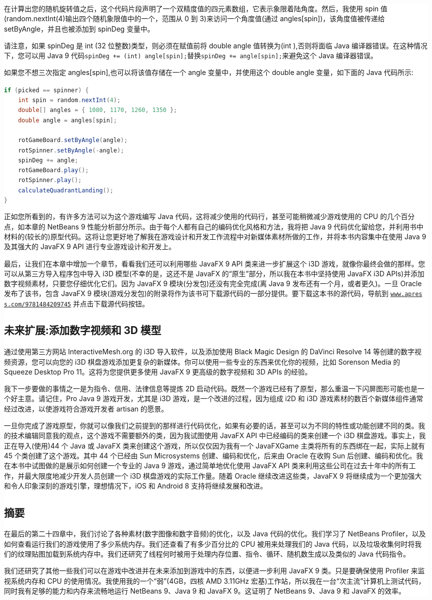 在计算出您的随机旋转值之后，这个代码片段声明了一个双精度值的四元素数组，它表示象限着陆角度。然后，我使用 spin 值(random.nextInt(4)输出四个随机象限值中的一个，范围从 0 到 3)来访问一个角度值(通过 angles[spin])，该角度值被传递给 setByAngle，并且也被添加到 spinDeg 变量中。

请注意，如果 spinDeg 是 int (32 位整数)类型，则必须在赋值前将 double angle 值转换为(int ),否则将面临 Java 编译器错误。在这种情况下，您可以用 Java 9 代码`spinDeg += (int) angle[spin];`替换`spinDeg += angle[spin];`来避免这个 Java 编译器错误。

如果您不想三次指定 angles[spin],也可以将该值存储在一个 angle 变量中，并使用这个 double angle 变量，如下面的 Java 代码所示:

```java
if (picked == spinner) {
    int spin = random.nextInt(4);
    double[] angles = { 1080, 1170, 1260, 1350 };
    double angle = angles[spin];

    rotGameBoard.setByAngle(angle);
    rotSpinner.setByAngle(-angle);
    spinDeg += angle;
    rotGameBoard.play();
    rotSpinner.play();
    calculateQuadrantLanding();
}

```

正如您所看到的，有许多方法可以为这个游戏编写 Java 代码，这将减少使用的代码行，甚至可能稍微减少游戏使用的 CPU 的几个百分点，如本章的 NetBeans 9 性能分析部分所示。由于每个人都有自己的编码优化风格和方法，我将把 Java 9 代码优化留给您，并利用书中材料的(较长的)原型代码。这将让您更好地了解我在游戏设计和开发工作流程中对新媒体素材所做的工作，并将本书内容集中在使用 Java 9 及其强大的 JavaFX 9 API 进行专业游戏设计和开发上。

最后，让我们在本章中增加一个章节，看看我们还可以利用哪些 JavaFX 9 API 类来进一步扩展这个 i3D 游戏，就像你最终会做的那样。您可以从第三方导入程序包中导入 i3D 模型(不幸的是，这还不是 JavaFX 的“原生”部分，所以我在本书中坚持使用 JavaFX i3D APIs)并添加数字视频素材，只要您仔细优化它们。因为 JavaFX 9 模块(分发包)还没有完全完成(离 Java 9 发布还有一个月，或者更久)。一旦 Oracle 发布了该书，包含 JavaFX 9 模块(游戏分发包)的附录将作为该书可下载源代码的一部分提供。要下载这本书的源代码，导航到 [`www.apress.com/9781484209745`](http://www.apress.com/9781484209745) 并点击下载源代码按钮。

## 未来扩展:添加数字视频和 3D 模型

通过使用第三方网站 InteractiveMesh.org 的 i3D 导入软件，以及添加使用 Black Magic Design 的 DaVinci Resolve 14 等创建的数字视频资源，您可以向您的 i3D 棋盘游戏添加更复杂的新媒体。你可以使用一些专业的东西来优化你的视频，比如 Sorenson Media 的 Squeeze Desktop Pro 11。这将为您提供更多使用 JavaFX 9 更高级的数字视频和 3D APIs 的经验。

我下一步要做的事情之一是为指令、信用、法律信息等提炼 2D 启动代码。既然一个游戏已经有了原型，那么重温一下闪屏图形可能也是一个好主意。请记住，Pro Java 9 游戏开发，尤其是 i3D 游戏，是一个改进的过程，因为组成 i2D 和 i3D 游戏素材的数百个新媒体组件通常经过改进，以使游戏符合游戏开发者 artisan 的愿景。

一旦你完成了游戏原型，你就可以像我们之前提到的那样进行代码优化，如果有必要的话，甚至可以为不同的特性或功能创建不同的类。我的技术编辑同意我的观点，这个游戏不需要额外的类，因为我试图使用 JavaFX API 中已经编码的类来创建一个 i3D 棋盘游戏。事实上，我正在导入(使用)44 个 Java 或 JavaFX 类来创建这个游戏，所以仅仅因为我有一个 JavaFXGame 主类将所有的东西绑在一起，实际上就有 45 个类创建了这个游戏。其中 44 个已经由 Sun Microsystems 创建、编码和优化，后来由 Oracle 在收购 Sun 后创建、编码和优化。我在本书中试图做的是展示如何创建一个专业的 Java 9 游戏，通过简单地优化使用 JavaFX API 类来利用这些公司在过去十年中的所有工作，并最大限度地减少开发人员创建一个 i3D 棋盘游戏的实际工作量。随着 Oracle 继续改进这些类，JavaFX 9 将继续成为一个更加强大和令人印象深刻的游戏引擎，理想情况下，iOS 和 Android 8 支持将继续发展和改进。

## 摘要

在最后的第二十四章中，我们讨论了各种素材(数字图像和数字音频)的优化，以及 Java 代码的优化。我们学习了 NetBeans Profiler，以及如何查看运行我们的游戏使用了多少系统内存。我们还查看了有多少百分比的 CPU 被用来处理我们的 Java 代码，以及垃圾收集何时将我们的纹理贴图加载到系统内存中。我们还研究了线程何时被用于处理内存位置、指令、循环、随机数生成以及类似的 Java 代码指令。

我们还研究了其他一些我们可以在游戏中改进并在未来添加到游戏中的东西，以便进一步利用 JavaFX 9 类。只是要确保使用 Profiler 来监视系统内存和 CPU 的使用情况。我使用我的一个“弱”(4GB，四核 AMD 3.11GHz 宏基)工作站，所以我在一台“次主流”计算机上测试代码，同时我有足够的能力和内存来流畅地运行 NetBeans 9、Java 9 和 JavaFX 9。这证明了 NetBeans 9、Java 9 和 JavaFX 的效率。
